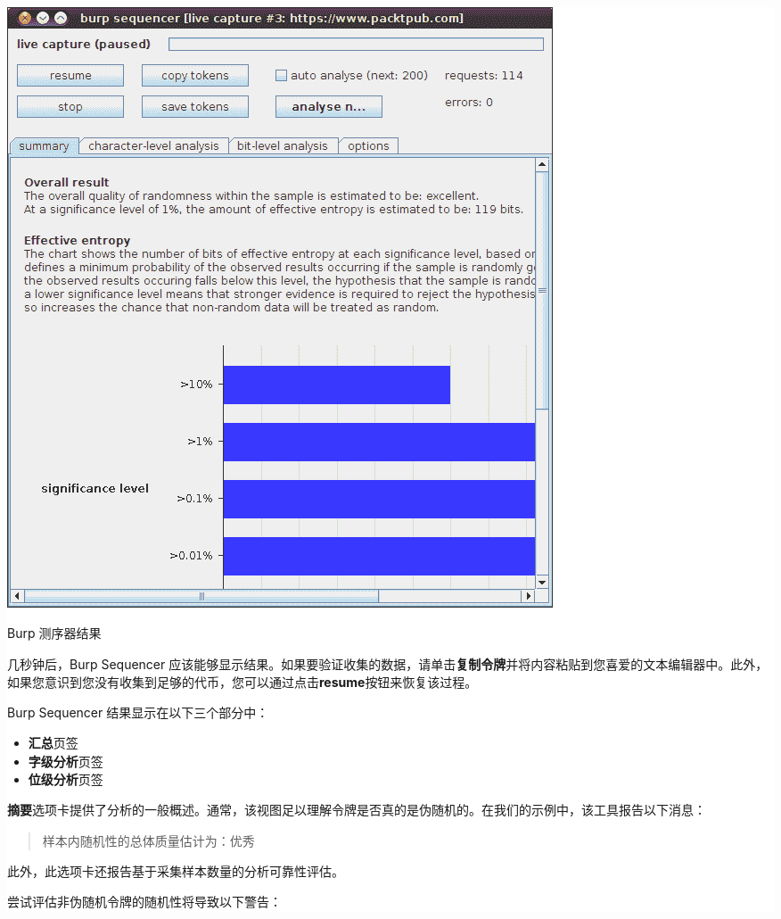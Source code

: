 ![6 – Analysing application data randomness with Burp Sequencer](img/5183_04_15.jpg)

Burp 测序器结果

几秒钟后，Burp Sequencer 应该能够显示结果。如果要验证收集的数据，请单击**复制令牌**并将内容粘贴到您喜爱的文本编辑器中。此外，如果您意识到您没有收集到足够的代币，您可以通过点击**resume**按钮来恢复该过程。

Burp Sequencer 结果显示在以下三个部分中：

*   **汇总**页签
*   **字级分析**页签
*   **位级分析**页签

**摘要**选项卡提供了分析的一般概述。通常，该视图足以理解令牌是否真的是伪随机的。在我们的示例中，该工具报告以下消息：

> 样本内随机性的总体质量估计为：优秀

此外，此选项卡还报告基于采集样本数量的分析可靠性评估。

尝试评估非伪随机令牌的随机性将导致以下警告：
